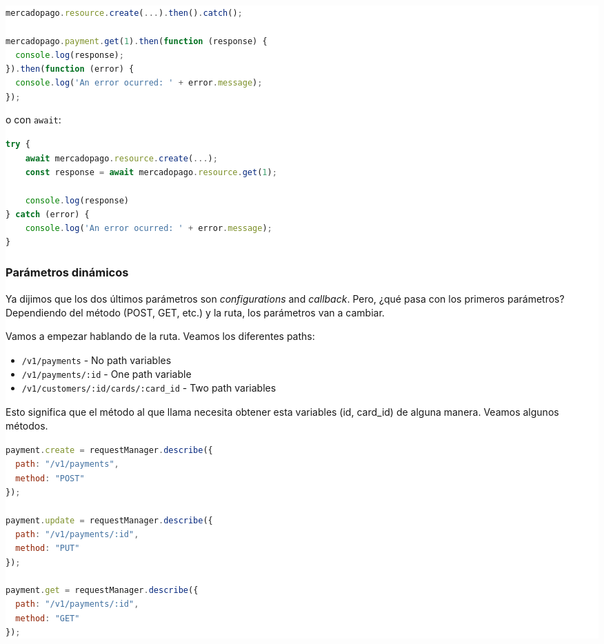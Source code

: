 ```javascript
mercadopago.resource.create(...).then().catch();

mercadopago.payment.get(1).then(function (response) {
  console.log(response);
}).then(function (error) {
  console.log('An error ocurred: ' + error.message);
});
```

o con `await`:

```javascript
try {
    await mercadopago.resource.create(...);
    const response = await mercadopago.resource.get(1);

    console.log(response)
} catch (error) {
    console.log('An error ocurred: ' + error.message);
}


```

### Parámetros dinámicos

Ya dijimos que los dos últimos parámetros son _configurations_ and _callback_. Pero, ¿qué pasa con los primeros parámetros? Dependiendo del método (POST, GET, etc.) y la ruta, los parámetros van a cambiar.

Vamos a empezar hablando de la ruta. Veamos los diferentes paths:

- `/v1/payments` - No path variables
- `/v1/payments/:id` - One path variable
- `/v1/customers/:id/cards/:card_id` - Two path variables

Esto significa que el método al que llama necesita obtener esta variables (id, card_id) de alguna manera. Veamos algunos métodos.

```javascript
payment.create = requestManager.describe({
  path: "/v1/payments",
  method: "POST"
});

payment.update = requestManager.describe({
  path: "/v1/payments/:id",
  method: "PUT"
});

payment.get = requestManager.describe({
  path: "/v1/payments/:id",
  method: "GET"
});
```
